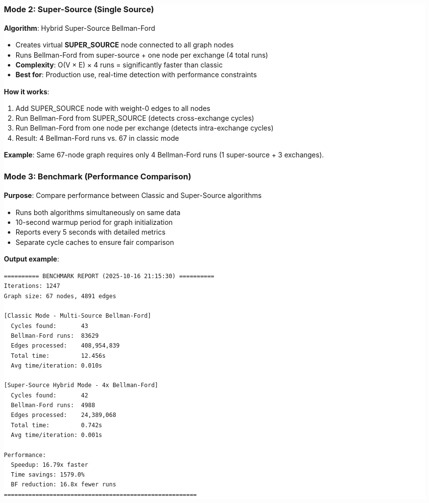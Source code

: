 ### Mode 2: Super-Source (Single Source)

**Algorithm**: Hybrid Super-Source Bellman-Ford

- Creates virtual **SUPER_SOURCE** node connected to all graph nodes
- Runs Bellman-Ford from super-source + one node per exchange (4 total runs)
- **Complexity**: O(V × E) × 4 runs = significantly faster than classic
- **Best for**: Production use, real-time detection with performance constraints

**How it works**:

1. Add SUPER_SOURCE node with weight-0 edges to all nodes
2. Run Bellman-Ford from SUPER_SOURCE (detects cross-exchange cycles)
3. Run Bellman-Ford from one node per exchange (detects intra-exchange cycles)
4. Result: 4 Bellman-Ford runs vs. 67 in classic mode

**Example**: Same 67-node graph requires only 4 Bellman-Ford runs (1 super-source + 3 exchanges).

### Mode 3: Benchmark (Performance Comparison)

**Purpose**: Compare performance between Classic and Super-Source algorithms

- Runs both algorithms simultaneously on same data
- 10-second warmup period for graph initialization
- Reports every 5 seconds with detailed metrics
- Separate cycle caches to ensure fair comparison

**Output example**:

```plaintext
========== BENCHMARK REPORT (2025-10-16 21:15:30) ==========
Iterations: 1247
Graph size: 67 nodes, 4891 edges

[Classic Mode - Multi-Source Bellman-Ford]
  Cycles found:       43
  Bellman-Ford runs:  83629
  Edges processed:    408,954,839
  Total time:         12.456s
  Avg time/iteration: 0.010s

[Super-Source Hybrid Mode - 4x Bellman-Ford]
  Cycles found:       42
  Bellman-Ford runs:  4988
  Edges processed:    24,389,068
  Total time:         0.742s
  Avg time/iteration: 0.001s

Performance:
  Speedup: 16.79x faster
  Time savings: 1579.0%
  BF reduction: 16.8x fewer runs
=======================================================
```
